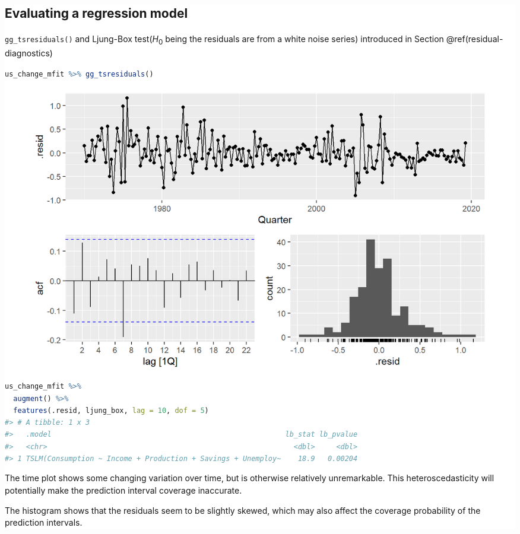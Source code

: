 ## Evaluating a regression model  

`gg_tsresiduals()` and Ljung-Box test($H_0$ being the residuals are from a white noise series) introduced in Section \@ref(residual-diagnostics) 


```r
us_change_mfit %>% gg_tsresiduals()
```

<img src="ch7_files/figure-html/unnamed-chunk-14-1.png" width="90%" style="display: block; margin: auto;" />



```r
us_change_mfit %>% 
  augment() %>% 
  features(.resid, ljung_box, lag = 10, dof = 5)
#> # A tibble: 1 x 3
#>   .model                                                       lb_stat lb_pvalue
#>   <chr>                                                          <dbl>     <dbl>
#> 1 TSLM(Consumption ~ Income + Production + Savings + Unemploy~    18.9   0.00204
```

The time plot shows some changing variation over time, but is otherwise relatively unremarkable. This heteroscedasticity will potentially make the prediction interval coverage inaccurate.

The histogram shows that the residuals seem to be slightly skewed, which may also affect the coverage probability of the prediction intervals.
